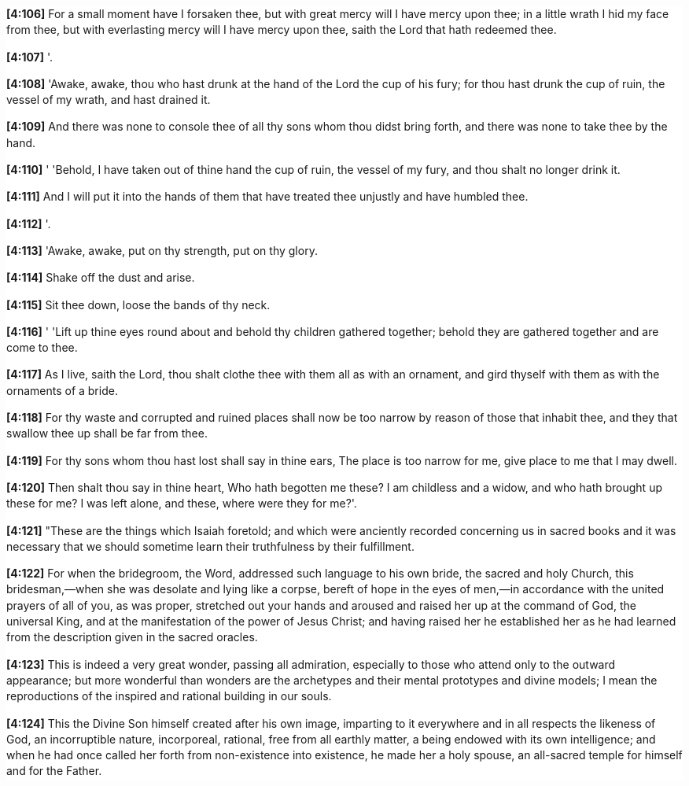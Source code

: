 **[4:106]** For a small moment have I forsaken thee, but with great mercy will I have mercy upon thee; in a little wrath I hid my face from thee, but with everlasting mercy will I have mercy upon thee, saith the Lord that hath redeemed thee.

**[4:107]** '.

**[4:108]** 'Awake, awake, thou who hast drunk at the hand of the Lord the cup of his fury; for thou hast drunk the cup of ruin, the vessel of my wrath, and hast drained it.

**[4:109]** And there was none to console thee of all thy sons whom thou didst bring forth, and there was none to take thee by the hand.

**[4:110]** ' 'Behold, I have taken out of thine hand the cup of ruin, the vessel of my fury, and thou shalt no longer drink it.

**[4:111]** And I will put it into the hands of them that have treated thee unjustly and have humbled thee.

**[4:112]** '.

**[4:113]** 'Awake, awake, put on thy strength, put on thy glory.

**[4:114]** Shake off the dust and arise.

**[4:115]** Sit thee down, loose the bands of thy neck.

**[4:116]** ' 'Lift up thine eyes round about and behold thy children gathered together; behold they are gathered together and are come to thee.

**[4:117]** As I live, saith the Lord, thou shalt clothe thee with them all as with an ornament, and gird thyself with them as with the ornaments of a bride.

**[4:118]** For thy waste and corrupted and ruined places shall now be too narrow by reason of those that inhabit thee, and they that swallow thee up shall be far from thee.

**[4:119]** For thy sons whom thou hast lost shall say in thine ears, The place is too narrow for me, give place to me that I may dwell.

**[4:120]** Then shalt thou say in thine heart, Who hath begotten me these? I am childless and a widow, and who hath brought up these for me? I was left alone, and these, where were they for me?'.

**[4:121]** "These are the things which Isaiah foretold; and which were anciently recorded concerning us in sacred books and it was necessary that we should sometime learn their truthfulness by their fulfillment.

**[4:122]** For when the bridegroom, the Word, addressed such language to his own bride, the sacred and holy Church, this bridesman,—when she was desolate and lying like a corpse, bereft of hope in the eyes of men,—in accordance with the united prayers of all of you, as was proper, stretched out your hands and aroused and raised her up at the command of God, the universal King, and at the manifestation of the power of Jesus Christ; and having raised her he established her as he had learned from the description given in the sacred oracles.

**[4:123]** This is indeed a very great wonder, passing all admiration, especially to those who attend only to the outward appearance; but more wonderful than wonders are the archetypes and their mental prototypes and divine models; I mean the reproductions of the inspired and rational building in our souls.

**[4:124]** This the Divine Son himself created after his own image, imparting to it everywhere and in all respects the likeness of God, an incorruptible nature, incorporeal, rational, free from all earthly matter, a being endowed with its own intelligence; and when he had once called her forth from non-existence into existence, he made her a holy spouse, an all-sacred temple for himself and for the Father.
